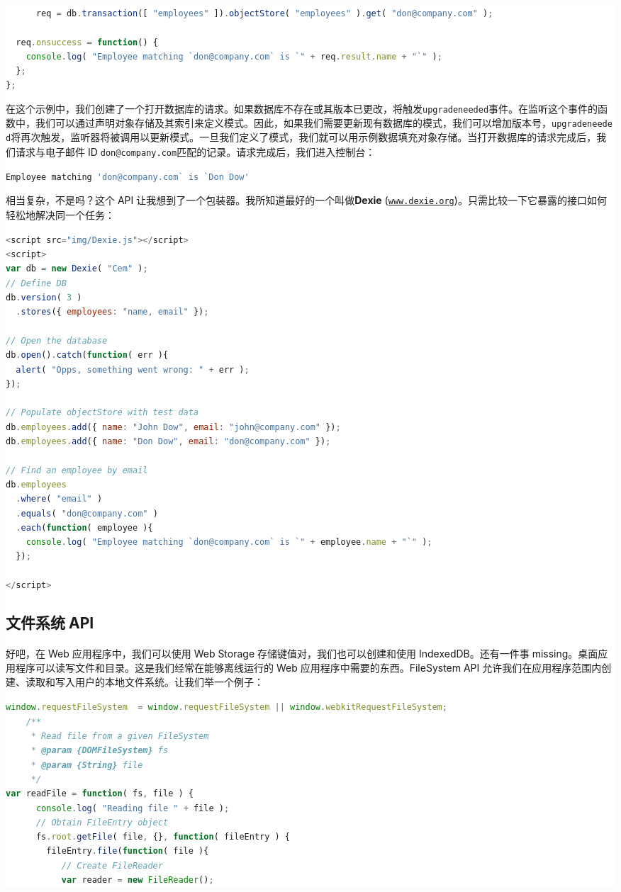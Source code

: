 ```js
      req = db.transaction([ "employees" ]).objectStore( "employees" ).get( "don@company.com" );

  req.onsuccess = function() {
    console.log( "Employee matching `don@company.com` is `" + req.result.name + "`" );
  };
};
```

在这个示例中，我们创建了一个打开数据库的请求。如果数据库不存在或其版本已更改，将触发`upgradeneeded`事件。在监听这个事件的函数中，我们可以通过声明对象存储及其索引来定义模式。因此，如果我们需要更新现有数据库的模式，我们可以增加版本号，`upgradeneeded`将再次触发，监听器将被调用以更新模式。一旦我们定义了模式，我们就可以用示例数据填充对象存储。当打开数据库的请求完成后，我们请求与电子邮件 ID `don@company.com`匹配的记录。请求完成后，我们进入控制台：

```js
Employee matching 'don@company.com` is `Don Dow'
```

相当复杂，不是吗？这个 API 让我想到了一个包装器。我所知道最好的一个叫做**Dexie** ([`www.dexie.org`](http://www.dexie.org))。只需比较一下它暴露的接口如何轻松地解决同一个任务：

```js
<script src="img/Dexie.js"></script>
<script>
var db = new Dexie( "Cem" );
// Define DB
db.version( 3 )
  .stores({ employees: "name, email" });

// Open the database
db.open().catch(function( err ){
  alert( "Opps, something went wrong: " + err );
});

// Populate objectStore with test data
db.employees.add({ name: "John Dow", email: "john@company.com" });
db.employees.add({ name: "Don Dow", email: "don@company.com" });

// Find an employee by email
db.employees
  .where( "email" )
  .equals( "don@company.com" )
  .each(function( employee ){
    console.log( "Employee matching `don@company.com` is `" + employee.name + "`" );
  });

</script>
```

## 文件系统 API

好吧，在 Web 应用程序中，我们可以使用 Web Storage 存储键值对，我们也可以创建和使用 IndexedDB。还有一件事 missing。桌面应用程序可以读写文件和目录。这是我们经常在能够离线运行的 Web 应用程序中需要的东西。FileSystem API 允许我们在应用程序范围内创建、读取和写入用户的本地文件系统。让我们举一个例子：

```js
window.requestFileSystem  = window.requestFileSystem || window.webkitRequestFileSystem;
    /**
     * Read file from a given FileSystem
     * @param {DOMFileSystem} fs
     * @param {String} file
     */
var readFile = function( fs, file ) {
      console.log( "Reading file " + file );
      // Obtain FileEntry object
      fs.root.getFile( file, {}, function( fileEntry ) {
        fileEntry.file(function( file ){
           // Create FileReader
           var reader = new FileReader();
```
